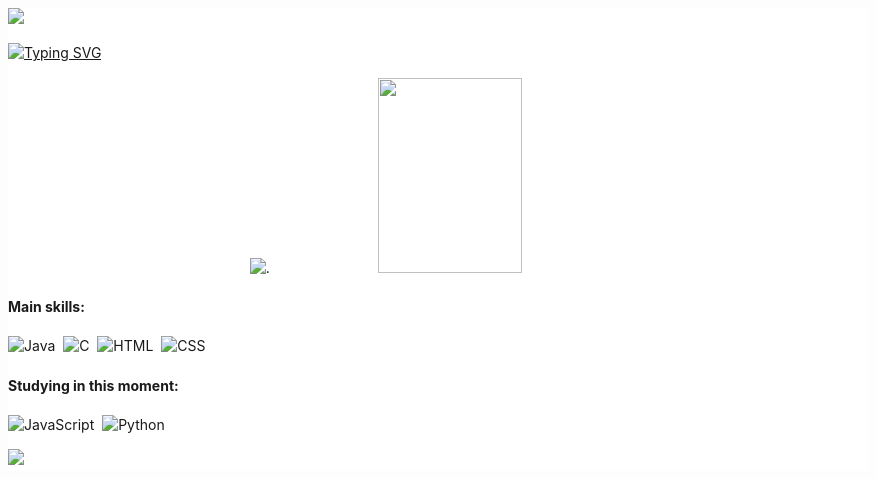 <img width=100% src="https://capsule-render.vercel.app/api?type=waving&color=005b96&height=120&section=header"/>

<a href="https://git.io/typing-svg"><img src="https://readme-typing-svg.herokuapp.com?font=Tilt+Neon&color=6497b1&size=28&center=true&width=1000&duration=2000&pause=1500&lines=Hi,+welcome!;My+name+is+Douglas+Nícolas;I'm+22+years+old+and+I'm+from+Brazil;I'm+Graduating+in+Computer+Science+at+PUC+Minas+University;" alt="Typing SVG" /></a>



<div align="center">  
  <img width="49%" height="195px" src="https://github-readme-stats.vercel.app/api?username=dominicnsg&show_icons=true&count_private=true&hide_border=true&title_color=6497b1&icon_color=6497b1&text_color=b3cde0&bg_color=0d1117" alt="." /> 
  <img width="41%" height="195px" src="https://github-readme-stats.vercel.app/api/top-langs/?username=dominicnsg&layout=compact&hide_border=true&title_color=6497b1&text_color=b3cde0&bg_color=0d1117" />
</div>

#### Main skills:
![Java](https://img.shields.io/badge/-Java-0D1117?style=for-the-badge&labelColor=0D1117)&nbsp;
![C](https://img.shields.io/badge/-C-0D1117?style=for-the-badge&labelColor=0D1117)&nbsp;
![HTML](https://img.shields.io/badge/-HTML-0D1117?style=for-the-badge&labelColor=0D1117&textColor=0D1117)&nbsp;
![CSS](https://img.shields.io/badge/-CSS-0D1117?style=for-the-badge&labelColor=0D1117&textColor=0D1117)&nbsp;


#### Studying in this moment:
![JavaScript](https://img.shields.io/badge/-JavaScript-0D1117?style=for-the-badge&labelColor=0D1117&textColor=0D1117)&nbsp;
![Python](https://img.shields.io/badge/-Python-0D1117?style=for-the-badge&labelColor=0D1117&textColor=0D1117)&nbsp;




<img width=100% src="https://capsule-render.vercel.app/api?type=waving&color=005b96&height=120&section=footer"/>
